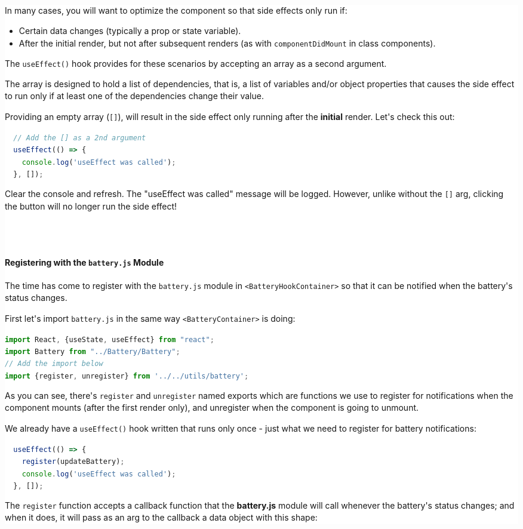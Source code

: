 In many cases, you will want to optimize the component so that side effects only run if:

- Certain data changes (typically a prop or state variable).
- After the initial render, but not after subsequent renders (as with `componentDidMount` in class components). 

The `useEffect()` hook provides for these scenarios by accepting an array as a second argument.

The array is designed to hold a list of dependencies, that is, a list of variables and/or object properties that causes the side effect to run only if at least one of the dependencies change their value.

Providing an empty array (`[]`), will result in the side effect only running after the **initial** render.  Let's check this out:

```js
  // Add the [] as a 2nd argument
  useEffect(() => {
    console.log('useEffect was called');
  }, []);
```

Clear the console and refresh. The "useEffect was called" message will be logged.  However, unlike without the `[]` arg, clicking the button will no longer run the side effect!

<br>
<br>


#### Registering with the `battery.js` Module

The time has come to register with the `battery.js` module in `<BatteryHookContainer>` so that it can be notified when the battery's status changes.

First let's import `battery.js` in the same way `<BatteryContainer>` is doing:

```js
import React, {useState, useEffect} from "react";
import Battery from "../Battery/Battery";
// Add the import below
import {register, unregister} from '../../utils/battery';
```

As you can see, there's `register` and `unregister` named exports which are functions we use to register for notifications when the component mounts (after the first render only), and unregister when the component is going to unmount.

We already have a `useEffect()` hook written that runs only once - just what we need to register for battery notifications:

```js
  useEffect(() => {
    register(updateBattery);
    console.log('useEffect was called');
  }, []);
```

The `register` function accepts a callback function that the **battery.js** module will call whenever the battery's status changes; and when it does, it will pass as an arg to the callback a data object with this shape:

